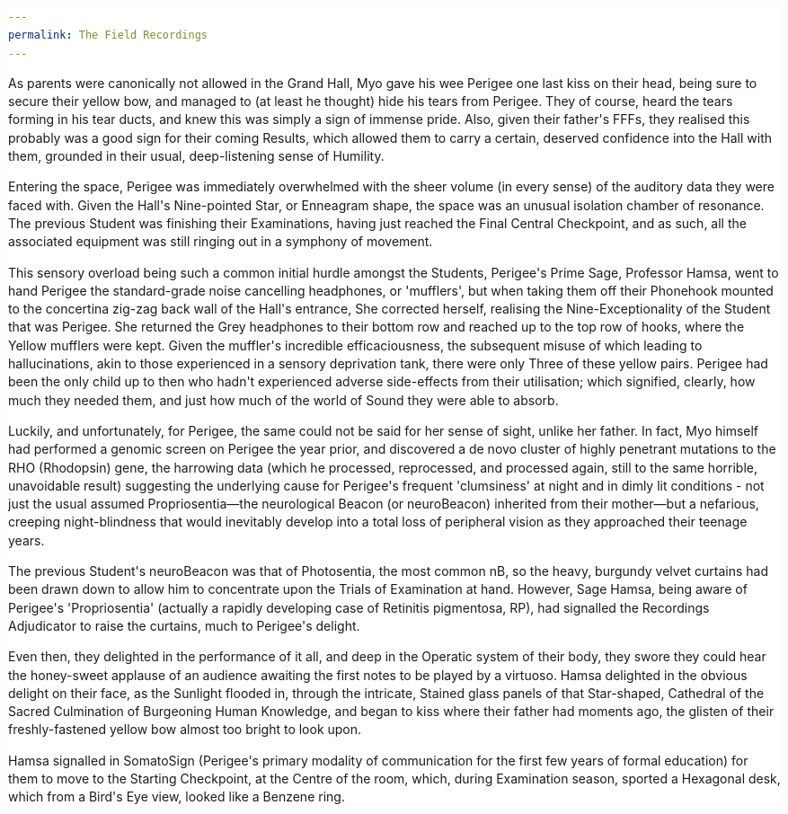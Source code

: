 ```yaml
---
permalink: The Field Recordings
---
```




As parents were canonically not allowed in the Grand Hall, Myo gave his wee Perigee one last kiss on their head, being sure to secure their yellow bow, and managed to (at least he thought) hide his tears from Perigee. They of course,  heard the tears forming in his tear ducts, and knew this was simply a sign of immense pride. Also, given their father's FFFs, they realised this probably was a good sign for their coming Results, which allowed them to carry a certain, deserved confidence into the Hall with them, grounded in their usual, deep-listening sense of Humility. 

Entering the space, Perigee was immediately overwhelmed with the sheer volume (in every sense) of the auditory data they were faced with. Given the Hall's Nine-pointed Star, or Enneagram shape, the space was an unusual isolation chamber of resonance. The previous Student was finishing their Examinations, having just reached the Final Central Checkpoint, and as such, all the associated equipment was still ringing out in a symphony of movement. 

This sensory overload being such a common initial hurdle amongst the Students, Perigee's Prime Sage, Professor Hamsa, went to hand Perigee the standard-grade noise cancelling headphones, or 'mufflers', but when taking them off their Phonehook mounted to the concertina zig-zag back wall of the Hall's entrance, She corrected herself, realising the Nine-Exceptionality of the Student that was Perigee. She returned the Grey headphones to their bottom row and reached up to the top row of hooks, where the Yellow mufflers were kept. Given the muffler's incredible efficaciousness, the subsequent misuse of which leading to hallucinations, akin to those experienced in a sensory deprivation tank, there were only Three of these yellow pairs. Perigee had been the only child up to then who hadn't experienced adverse side-effects from their utilisation; which signified, clearly, how much they needed them, and just how much of the world of Sound they were able to absorb. 

Luckily, and unfortunately, for Perigee, the same could not be said for her sense of sight, unlike her father. In fact, Myo himself had performed a genomic screen on Perigee the year prior, and discovered a de novo cluster of highly penetrant mutations to the RHO (Rhodopsin) gene, the harrowing data (which he processed, reprocessed, and processed again, still to the same horrible, unavoidable result) suggesting the underlying cause for Perigee's frequent 'clumsiness' at night and in dimly lit conditions - not just the usual assumed Propriosentia—the neurological Beacon (or neuroBeacon) inherited from their mother—but a nefarious, creeping night-blindness that would inevitably develop into a total loss of peripheral vision as they approached their teenage years.

The previous Student's neuroBeacon was that of Photosentia, the most common nB, so the heavy, burgundy velvet curtains had been drawn down to allow him to concentrate upon the Trials of Examination at hand. However, Sage Hamsa, being aware of Perigee's 'Propriosentia' (actually a rapidly developing case of Retinitis pigmentosa, RP), had signalled the Recordings Adjudicator to raise the curtains, much to Perigee's delight. 

Even then, they delighted in the performance of it all, and deep in the Operatic system of their body, they swore they could hear the honey-sweet applause of an audience awaiting the first notes to be played by a virtuoso. Hamsa delighted in the obvious delight on their face, as the Sunlight flooded in, through the intricate, Stained glass panels of that Star-shaped, Cathedral of the Sacred Culmination of Burgeoning Human Knowledge, and began to kiss where their father had moments ago, the glisten of their freshly-fastened yellow bow almost too bright to look upon. 

Hamsa signalled in SomatoSign (Perigee's primary modality of communication for the first few years of formal education) for them to move to the Starting Checkpoint, at the Centre of the room, which, during Examination season, sported a Hexagonal desk, which from a Bird's Eye view, looked like a Benzene ring. 
